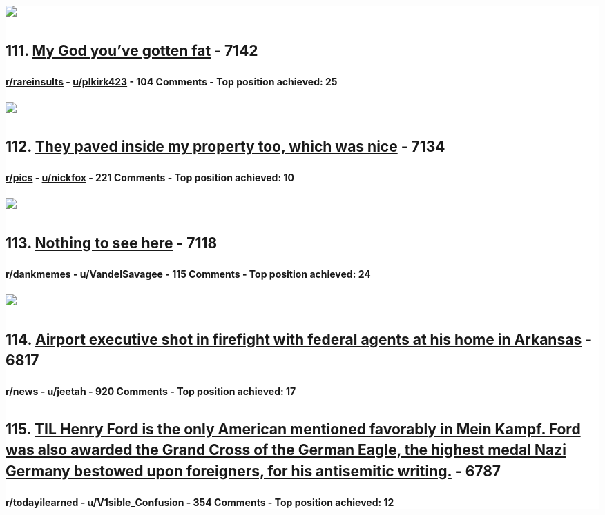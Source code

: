 <a href="https://i.redd.it/q3g0q7iy0jpc1.png"><img src="https://b.thumbs.redditmedia.com/IuhxBfijbtSV2Ay0voIdB5aLZfuSXeMOxXouFaworhc.jpg"></img></a>

## 111. [My God you’ve gotten fat](http://reddit.com/r/rareinsults/comments/1biz0my/my_god_youve_gotten_fat/) - 7142
#### [r/rareinsults](http://reddit.com/r/rareinsults) - [u/plkirk423](http://reddit.com/u/plkirk423) - 104 Comments - Top position achieved: 25

<a href="https://i.redd.it/d2hc77namdpc1.jpeg"><img src="https://b.thumbs.redditmedia.com/kVKOCYGhoiKD_kyS8j4kU39DP0_bJN9jNNT8LBXdS8Q.jpg"></img></a>

## 112. [They paved inside my property too, which was nice](http://reddit.com/r/pics/comments/1bjlp6g/they_paved_inside_my_property_too_which_was_nice/) - 7134
#### [r/pics](http://reddit.com/r/pics) - [u/nickfox](http://reddit.com/u/nickfox) - 221 Comments - Top position achieved: 10

<a href="https://i.redd.it/oyu8fg0lgjpc1.jpeg"><img src="https://b.thumbs.redditmedia.com/bjqo1Q-ogSatSZ8m_EbOKYKletKTpXPceI1KbDUHYkM.jpg"></img></a>

## 113. [Nothing to see here](http://reddit.com/r/dankmemes/comments/1bjhi9m/nothing_to_see_here/) - 7118
#### [r/dankmemes](http://reddit.com/r/dankmemes) - [u/VandelSavagee](http://reddit.com/u/VandelSavagee) - 115 Comments - Top position achieved: 24

<a href="https://i.redd.it/19wls8g3mipc1.jpeg"><img src="https://b.thumbs.redditmedia.com/8a6ZVVLIJmqYXay5PTBcCFdaGzqDxnQ5UkZ-Yi5kKSc.jpg"></img></a>

## 114. [Airport executive shot in firefight with federal agents at his home in Arkansas](http://reddit.com/r/news/comments/1bjc8oe/airport_executive_shot_in_firefight_with_federal/) - 6817
#### [r/news](http://reddit.com/r/news) - [u/jeetah](http://reddit.com/u/jeetah) - 920 Comments - Top position achieved: 17

## 115. [TIL Henry Ford is the only American mentioned favorably in Mein Kampf. Ford was also awarded the Grand Cross of the German Eagle, the highest medal Nazi Germany bestowed upon foreigners, for his antisemitic writing.](http://reddit.com/r/todayilearned/comments/1bjsqel/til_henry_ford_is_the_only_american_mentioned/) - 6787
#### [r/todayilearned](http://reddit.com/r/todayilearned) - [u/V1sible_Confusion](http://reddit.com/u/V1sible_Confusion) - 354 Comments - Top position achieved: 12
